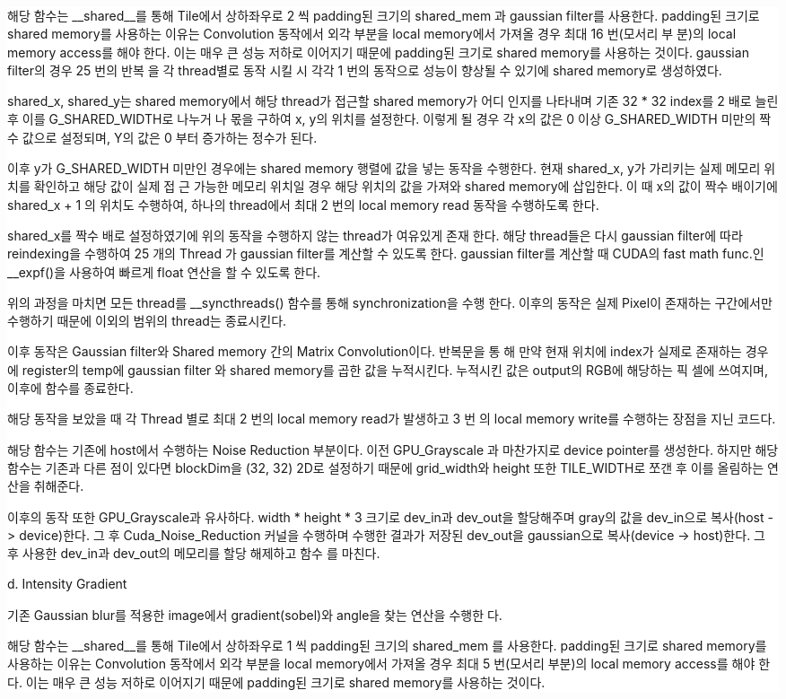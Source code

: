 
해당 함수는 __shared__를 통해 Tile에서 상하좌우로 2 씩 padding된 크기의 shared_mem
과 gaussian filter를 사용한다. padding된 크기로 shared memory를 사용하는 이유는
Convolution 동작에서 외각 부분을 local memory에서 가져올 경우 최대 16 번(모서리 부
분)의 local memory access를 해야 한다. 이는 매우 큰 성능 저하로 이어지기 때문에
padding된 크기로 shared memory를 사용하는 것이다. gaussian filter의 경우 25 번의 반복
을 각 thread별로 동작 시킬 시 각각 1 번의 동작으로 성능이 향상될 수 있기에 shared
memory로 생성하였다.

shared_x, shared_y는 shared memory에서 해당 thread가 접근할 shared memory가 어디
인지를 나타내며 기존 32 * 32 index를 2 배로 늘린 후 이를 G_SHARED_WIDTH로 나누거
나 몫을 구하여 x, y의 위치를 설정한다. 이렇게 될 경우 각 x의 값은 0 이상
G_SHARED_WIDTH 미만의 짝수 값으로 설정되며, Y의 값은 0 부터 증가하는 정수가 된다.

이후 y가 G_SHARED_WIDTH 미만인 경우에는 shared memory 행렬에 값을 넣는 동작을
수행한다. 현재 shared_x, y가 가리키는 실제 메모리 위치를 확인하고 해당 값이 실제 접
근 가능한 메모리 위치일 경우 해당 위치의 값을 가져와 shared memory에 삽입한다. 이
때 x의 값이 짝수 배이기에 shared_x + 1 의 위치도 수행하여, 하나의 thread에서 최대 2
번의 local memory read 동작을 수행하도록 한다.

shared_x를 짝수 배로 설정하였기에 위의 동작을 수행하지 않는 thread가 여유있게 존재
한다. 해당 thread들은 다시 gaussian filter에 따라 reindexing을 수행하여 25 개의 Thread
가 gaussian filter를 계산할 수 있도록 한다. gaussian filter를 계산할 때 CUDA의 fast math
func.인 __expf()을 사용하여 빠르게 float 연산을 할 수 있도록 한다.

위의 과정을 마치면 모든 thread를 __syncthreads() 함수를 통해 synchronization을 수행
한다. 이후의 동작은 실제 Pixel이 존재하는 구간에서만 수행하기 때문에 이외의 범위의
thread는 종료시킨다.

이후 동작은 Gaussian filter와 Shared memory 간의 Matrix Convolution이다. 반복문을 통
해 만약 현재 위치에 index가 실제로 존재하는 경우에 register의 temp에 gaussian filter
와 shared memory를 곱한 값을 누적시킨다. 누적시킨 값은 output의 RGB에 해당하는 픽
셀에 쓰여지며, 이후에 함수를 종료한다.

해당 동작을 보았을 때 각 Thread 별로 최대 2 번의 local memory read가 발생하고 3 번
의 local memory write를 수행하는 장점을 지닌 코드다.


해당 함수는 기존에 host에서 수행하는 Noise Reduction 부분이다. 이전 GPU_Grayscale
과 마찬가지로 device pointer를 생성한다. 하지만 해당 함수는 기존과 다른 점이 있다면
blockDim을 (32, 32) 2D로 설정하기 때문에 grid_width와 height 또한 TILE_WIDTH로 쪼갠
후 이를 올림하는 연산을 취해준다.

이후의 동작 또한 GPU_Grayscale과 유사하다. width * height * 3 크기로 dev_in과
dev_out을 할당해주며 gray의 값을 dev_in으로 복사(host -> device)한다. 그 후
Cuda_Noise_Reduction 커널을 수행하며 수행한 결과가 저장된 dev_out을 gaussian으로
복사(device -> host)한다. 그 후 사용한 dev_in과 dev_out의 메모리를 할당 해제하고 함수
를 마친다.

d. Intensity Gradient

기존 Gaussian blur를 적용한 image에서 gradient(sobel)와 angle을 찾는 연산을 수행한
다.


해당 함수는 __shared__를 통해 Tile에서 상하좌우로 1 씩 padding된 크기의 shared_mem
를 사용한다. padding된 크기로 shared memory를 사용하는 이유는 Convolution 동작에서
외각 부분을 local memory에서 가져올 경우 최대 5 번(모서리 부분)의 local memory
access를 해야 한다. 이는 매우 큰 성능 저하로 이어지기 때문에 padding된 크기로
shared memory를 사용하는 것이다.
